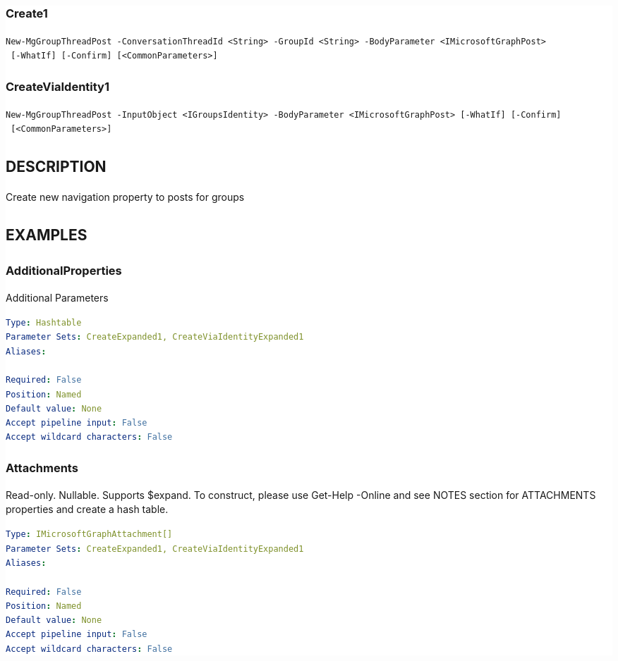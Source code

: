 ### Create1
```
New-MgGroupThreadPost -ConversationThreadId <String> -GroupId <String> -BodyParameter <IMicrosoftGraphPost>
 [-WhatIf] [-Confirm] [<CommonParameters>]
```

### CreateViaIdentity1
```
New-MgGroupThreadPost -InputObject <IGroupsIdentity> -BodyParameter <IMicrosoftGraphPost> [-WhatIf] [-Confirm]
 [<CommonParameters>]
```

## DESCRIPTION
Create new navigation property to posts for groups

## EXAMPLES

### AdditionalProperties
Additional Parameters

```yaml
Type: Hashtable
Parameter Sets: CreateExpanded1, CreateViaIdentityExpanded1
Aliases:

Required: False
Position: Named
Default value: None
Accept pipeline input: False
Accept wildcard characters: False
```

### Attachments
Read-only.
Nullable.
Supports $expand.
To construct, please use Get-Help -Online and see NOTES section for ATTACHMENTS properties and create a hash table.

```yaml
Type: IMicrosoftGraphAttachment[]
Parameter Sets: CreateExpanded1, CreateViaIdentityExpanded1
Aliases:

Required: False
Position: Named
Default value: None
Accept pipeline input: False
Accept wildcard characters: False
```
